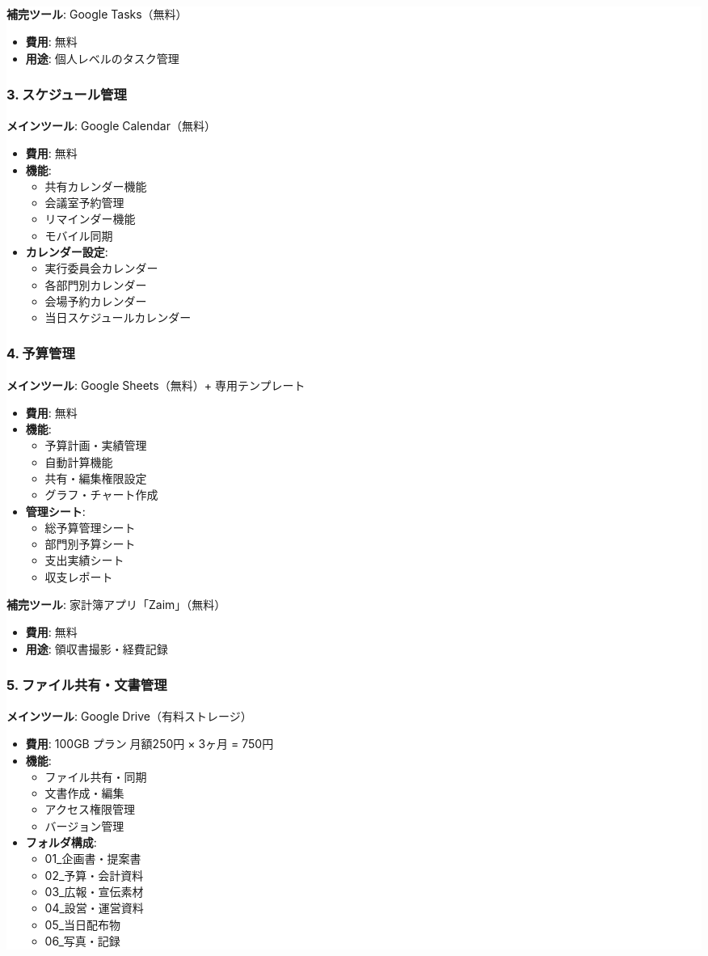 **補完ツール**: Google Tasks（無料）
- **費用**: 無料
- **用途**: 個人レベルのタスク管理

### 3. スケジュール管理
**メインツール**: Google Calendar（無料）
- **費用**: 無料
- **機能**:
  - 共有カレンダー機能
  - 会議室予約管理
  - リマインダー機能
  - モバイル同期
- **カレンダー設定**:
  - 実行委員会カレンダー
  - 各部門別カレンダー
  - 会場予約カレンダー
  - 当日スケジュールカレンダー

### 4. 予算管理
**メインツール**: Google Sheets（無料）+ 専用テンプレート
- **費用**: 無料
- **機能**:
  - 予算計画・実績管理
  - 自動計算機能
  - 共有・編集権限設定
  - グラフ・チャート作成
- **管理シート**:
  - 総予算管理シート
  - 部門別予算シート
  - 支出実績シート
  - 収支レポート

**補完ツール**: 家計簿アプリ「Zaim」（無料）
- **費用**: 無料
- **用途**: 領収書撮影・経費記録

### 5. ファイル共有・文書管理
**メインツール**: Google Drive（有料ストレージ）
- **費用**: 100GB プラン 月額250円 × 3ヶ月 = 750円
- **機能**:
  - ファイル共有・同期
  - 文書作成・編集
  - アクセス権限管理
  - バージョン管理
- **フォルダ構成**:
  - 01_企画書・提案書
  - 02_予算・会計資料
  - 03_広報・宣伝素材
  - 04_設営・運営資料
  - 05_当日配布物
  - 06_写真・記録
